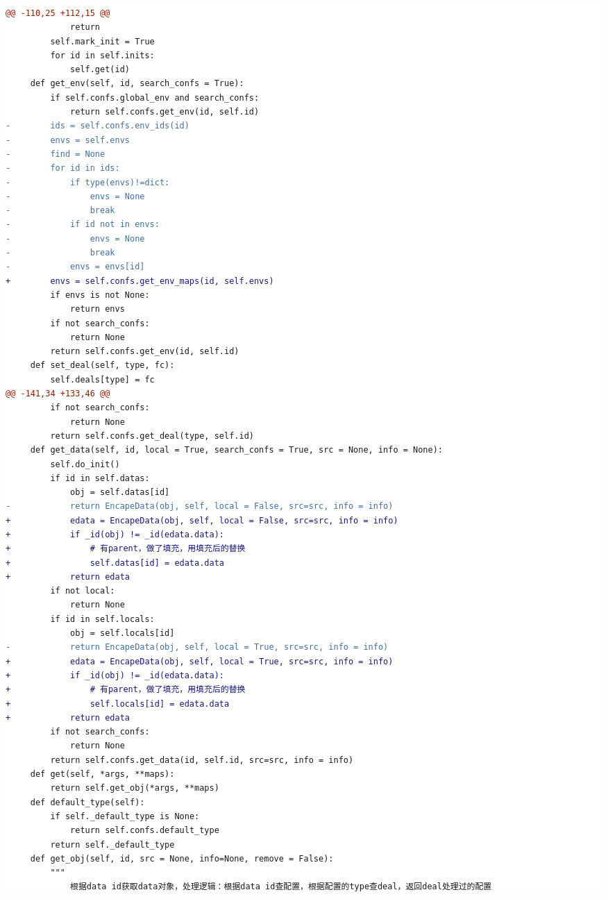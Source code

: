 ```diff
@@ -110,25 +112,15 @@
             return
         self.mark_init = True
         for id in self.inits:
             self.get(id)
     def get_env(self, id, search_confs = True):
         if self.confs.global_env and search_confs:
             return self.confs.get_env(id, self.id)
-        ids = self.confs.env_ids(id)
-        envs = self.envs
-        find = None
-        for id in ids:
-            if type(envs)!=dict:
-                envs = None
-                break
-            if id not in envs:
-                envs = None
-                break
-            envs = envs[id]
+        envs = self.confs.get_env_maps(id, self.envs)
         if envs is not None:
             return envs
         if not search_confs:
             return None
         return self.confs.get_env(id, self.id)
     def set_deal(self, type, fc):
         self.deals[type] = fc
@@ -141,34 +133,46 @@
         if not search_confs:
             return None
         return self.confs.get_deal(type, self.id)
     def get_data(self, id, local = True, search_confs = True, src = None, info = None):
         self.do_init()
         if id in self.datas:
             obj = self.datas[id]
-            return EncapeData(obj, self, local = False, src=src, info = info)
+            edata = EncapeData(obj, self, local = False, src=src, info = info)
+            if _id(obj) != _id(edata.data):
+                # 有parent，做了填充，用填充后的替换
+                self.datas[id] = edata.data
+            return edata
         if not local:
             return None
         if id in self.locals:
             obj = self.locals[id]
-            return EncapeData(obj, self, local = True, src=src, info = info)
+            edata = EncapeData(obj, self, local = True, src=src, info = info)
+            if _id(obj) != _id(edata.data):
+                # 有parent，做了填充，用填充后的替换
+                self.locals[id] = edata.data
+            return edata
         if not search_confs:
             return None
         return self.confs.get_data(id, self.id, src=src, info = info)
     def get(self, *args, **maps):
         return self.get_obj(*args, **maps)
     def default_type(self):
         if self._default_type is None:
             return self.confs.default_type
         return self._default_type
     def get_obj(self, id, src = None, info=None, remove = False):
         """
             根据data id获取data对象，处理逻辑：根据data id查配置，根据配置的type查deal，返回deal处理过的配置
```